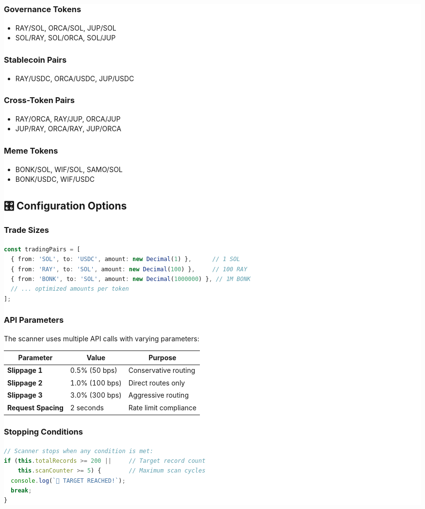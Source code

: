 ### **Governance Tokens**
- RAY/SOL, ORCA/SOL, JUP/SOL
- SOL/RAY, SOL/ORCA, SOL/JUP

### **Stablecoin Pairs**
- RAY/USDC, ORCA/USDC, JUP/USDC

### **Cross-Token Pairs**
- RAY/ORCA, RAY/JUP, ORCA/JUP
- JUP/RAY, ORCA/RAY, JUP/ORCA

### **Meme Tokens**
- BONK/SOL, WIF/SOL, SAMO/SOL
- BONK/USDC, WIF/USDC

## 🎛️ Configuration Options

### **Trade Sizes**
```typescript
const tradingPairs = [
  { from: 'SOL', to: 'USDC', amount: new Decimal(1) },      // 1 SOL
  { from: 'RAY', to: 'SOL', amount: new Decimal(100) },     // 100 RAY
  { from: 'BONK', to: 'SOL', amount: new Decimal(1000000) }, // 1M BONK
  // ... optimized amounts per token
];
```

### **API Parameters**
The scanner uses multiple API calls with varying parameters:

| **Parameter** | **Value** | **Purpose** |
|---------------|-----------|-------------|
| **Slippage 1** | 0.5% (50 bps) | Conservative routing |
| **Slippage 2** | 1.0% (100 bps) | Direct routes only |
| **Slippage 3** | 3.0% (300 bps) | Aggressive routing |
| **Request Spacing** | 2 seconds | Rate limit compliance |

### **Stopping Conditions**
```typescript
// Scanner stops when any condition is met:
if (this.totalRecords >= 200 ||     // Target record count
    this.scanCounter >= 5) {        // Maximum scan cycles
  console.log(`🎉 TARGET REACHED!`);
  break;
}
```
